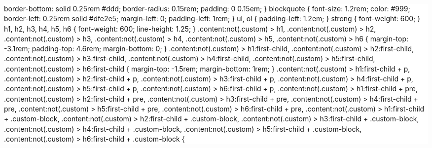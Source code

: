   border-bottom: solid 0.25rem #ddd;
  border-radius: 0.15rem;
  padding: 0 0.15em;
}
blockquote {
  font-size: 1.2rem;
  color: #999;
  border-left: 0.25rem solid #dfe2e5;
  margin-left: 0;
  padding-left: 1rem;
}
ul,
ol {
  padding-left: 1.2em;
}
strong {
  font-weight: 600;
}
h1,
h2,
h3,
h4,
h5,
h6 {
  font-weight: 600;
  line-height: 1.25;
}
.content:not(.custom) > h1,
.content:not(.custom) > h2,
.content:not(.custom) > h3,
.content:not(.custom) > h4,
.content:not(.custom) > h5,
.content:not(.custom) > h6 {
  margin-top: -3.1rem;
  padding-top: 4.6rem;
  margin-bottom: 0;
}
.content:not(.custom) > h1:first-child,
.content:not(.custom) > h2:first-child,
.content:not(.custom) > h3:first-child,
.content:not(.custom) > h4:first-child,
.content:not(.custom) > h5:first-child,
.content:not(.custom) > h6:first-child {
  margin-top: -1.5rem;
  margin-bottom: 1rem;
}
.content:not(.custom) > h1:first-child + p,
.content:not(.custom) > h2:first-child + p,
.content:not(.custom) > h3:first-child + p,
.content:not(.custom) > h4:first-child + p,
.content:not(.custom) > h5:first-child + p,
.content:not(.custom) > h6:first-child + p,
.content:not(.custom) > h1:first-child + pre,
.content:not(.custom) > h2:first-child + pre,
.content:not(.custom) > h3:first-child + pre,
.content:not(.custom) > h4:first-child + pre,
.content:not(.custom) > h5:first-child + pre,
.content:not(.custom) > h6:first-child + pre,
.content:not(.custom) > h1:first-child + .custom-block,
.content:not(.custom) > h2:first-child + .custom-block,
.content:not(.custom) > h3:first-child + .custom-block,
.content:not(.custom) > h4:first-child + .custom-block,
.content:not(.custom) > h5:first-child + .custom-block,
.content:not(.custom) > h6:first-child + .custom-block {